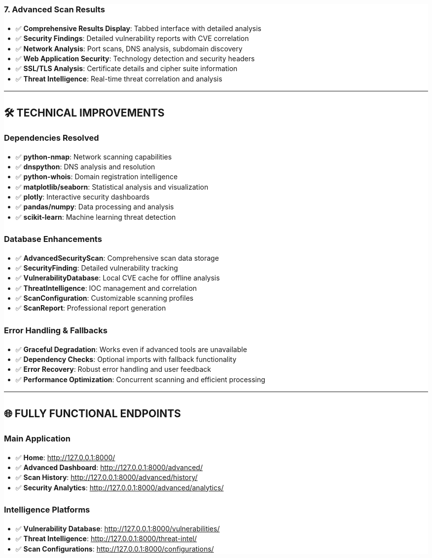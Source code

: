 ### **7. Advanced Scan Results**
- ✅ **Comprehensive Results Display**: Tabbed interface with detailed analysis
- ✅ **Security Findings**: Detailed vulnerability reports with CVE correlation
- ✅ **Network Analysis**: Port scans, DNS analysis, subdomain discovery
- ✅ **Web Application Security**: Technology detection and security headers
- ✅ **SSL/TLS Analysis**: Certificate details and cipher suite information
- ✅ **Threat Intelligence**: Real-time threat correlation and analysis

---

## 🛠️ **TECHNICAL IMPROVEMENTS**

### **Dependencies Resolved**
- ✅ **python-nmap**: Network scanning capabilities
- ✅ **dnspython**: DNS analysis and resolution
- ✅ **python-whois**: Domain registration intelligence
- ✅ **matplotlib/seaborn**: Statistical analysis and visualization
- ✅ **plotly**: Interactive security dashboards
- ✅ **pandas/numpy**: Data processing and analysis
- ✅ **scikit-learn**: Machine learning threat detection

### **Database Enhancements**
- ✅ **AdvancedSecurityScan**: Comprehensive scan data storage
- ✅ **SecurityFinding**: Detailed vulnerability tracking
- ✅ **VulnerabilityDatabase**: Local CVE cache for offline analysis
- ✅ **ThreatIntelligence**: IOC management and correlation
- ✅ **ScanConfiguration**: Customizable scanning profiles
- ✅ **ScanReport**: Professional report generation

### **Error Handling & Fallbacks**
- ✅ **Graceful Degradation**: Works even if advanced tools are unavailable
- ✅ **Dependency Checks**: Optional imports with fallback functionality
- ✅ **Error Recovery**: Robust error handling and user feedback
- ✅ **Performance Optimization**: Concurrent scanning and efficient processing

---

## 🌐 **FULLY FUNCTIONAL ENDPOINTS**

### **Main Application**
- ✅ **Home**: http://127.0.0.1:8000/
- ✅ **Advanced Dashboard**: http://127.0.0.1:8000/advanced/
- ✅ **Scan History**: http://127.0.0.1:8000/advanced/history/
- ✅ **Security Analytics**: http://127.0.0.1:8000/advanced/analytics/

### **Intelligence Platforms**
- ✅ **Vulnerability Database**: http://127.0.0.1:8000/vulnerabilities/
- ✅ **Threat Intelligence**: http://127.0.0.1:8000/threat-intel/
- ✅ **Scan Configurations**: http://127.0.0.1:8000/configurations/
